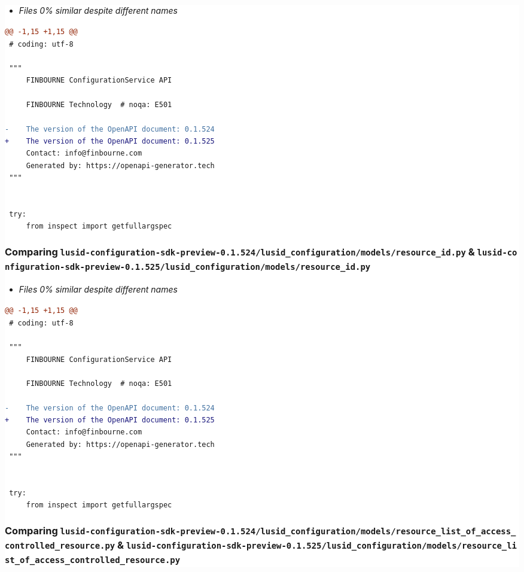  * *Files 0% similar despite different names*

```diff
@@ -1,15 +1,15 @@
 # coding: utf-8
 
 """
     FINBOURNE ConfigurationService API
 
     FINBOURNE Technology  # noqa: E501
 
-    The version of the OpenAPI document: 0.1.524
+    The version of the OpenAPI document: 0.1.525
     Contact: info@finbourne.com
     Generated by: https://openapi-generator.tech
 """
 
 
 try:
     from inspect import getfullargspec
```

### Comparing `lusid-configuration-sdk-preview-0.1.524/lusid_configuration/models/resource_id.py` & `lusid-configuration-sdk-preview-0.1.525/lusid_configuration/models/resource_id.py`

 * *Files 0% similar despite different names*

```diff
@@ -1,15 +1,15 @@
 # coding: utf-8
 
 """
     FINBOURNE ConfigurationService API
 
     FINBOURNE Technology  # noqa: E501
 
-    The version of the OpenAPI document: 0.1.524
+    The version of the OpenAPI document: 0.1.525
     Contact: info@finbourne.com
     Generated by: https://openapi-generator.tech
 """
 
 
 try:
     from inspect import getfullargspec
```

### Comparing `lusid-configuration-sdk-preview-0.1.524/lusid_configuration/models/resource_list_of_access_controlled_resource.py` & `lusid-configuration-sdk-preview-0.1.525/lusid_configuration/models/resource_list_of_access_controlled_resource.py`
